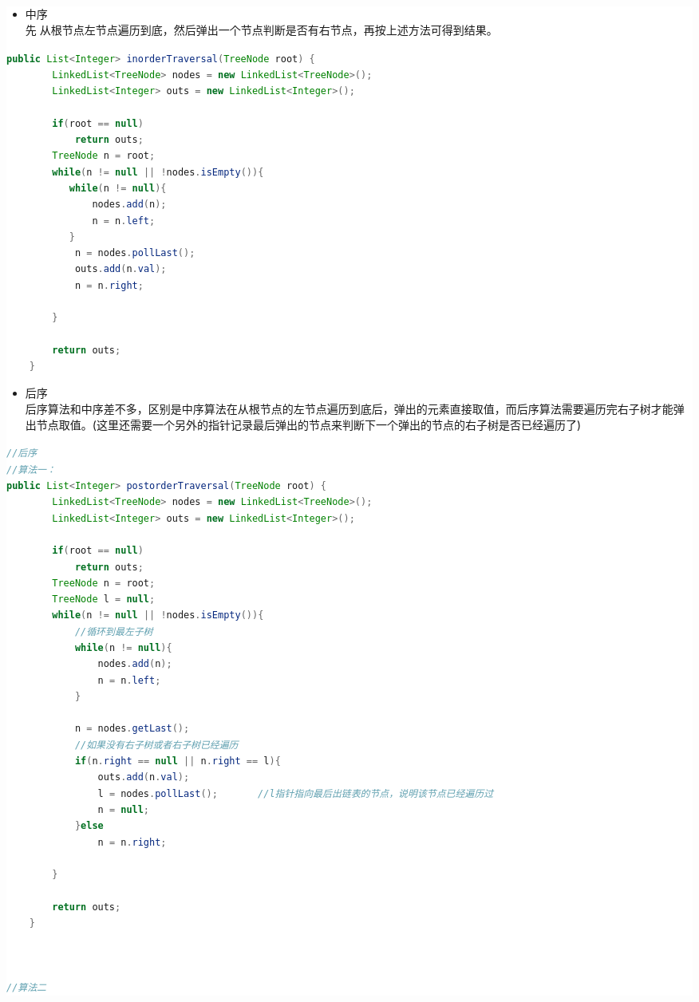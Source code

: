 
* 中序   
先 从根节点左节点遍历到底，然后弹出一个节点判断是否有右节点，再按上述方法可得到结果。
```java
public List<Integer> inorderTraversal(TreeNode root) {
        LinkedList<TreeNode> nodes = new LinkedList<TreeNode>();
        LinkedList<Integer> outs = new LinkedList<Integer>();
        
        if(root == null)
            return outs;
        TreeNode n = root;
        while(n != null || !nodes.isEmpty()){
           while(n != null){
               nodes.add(n);
               n = n.left;
           }
            n = nodes.pollLast();
            outs.add(n.val);
            n = n.right;
            
        }
        
        return outs;
    }
```

* 后序  
后序算法和中序差不多，区别是中序算法在从根节点的左节点遍历到底后，弹出的元素直接取值，而后序算法需要遍历完右子树才能弹出节点取值。(这里还需要一个另外的指针记录最后弹出的节点来判断下一个弹出的节点的右子树是否已经遍历了)


```java
//后序
//算法一：
public List<Integer> postorderTraversal(TreeNode root) {
        LinkedList<TreeNode> nodes = new LinkedList<TreeNode>();
        LinkedList<Integer> outs = new LinkedList<Integer>();
        
        if(root == null)
            return outs;
        TreeNode n = root;
        TreeNode l = null;
        while(n != null || !nodes.isEmpty()){
            //循环到最左子树
            while(n != null){
                nodes.add(n);
                n = n.left;
            }
            
            n = nodes.getLast();
            //如果没有右子树或者右子树已经遍历
            if(n.right == null || n.right == l){
                outs.add(n.val);
                l = nodes.pollLast();       //l指针指向最后出链表的节点，说明该节点已经遍历过
                n = null;
            }else
                n = n.right;
                
        }
        
        return outs;
    }



//算法二
```